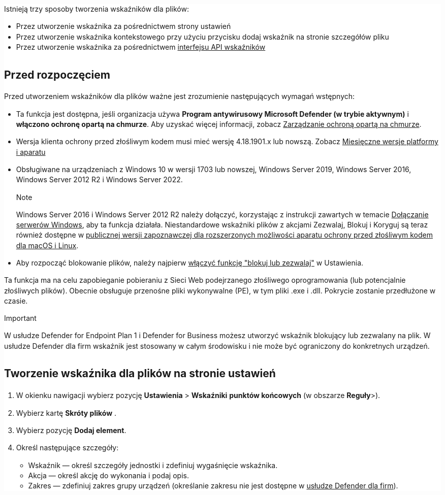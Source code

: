 Istnieją trzy sposoby tworzenia wskaźników dla plików:

- Przez utworzenie wskaźnika za pośrednictwem strony ustawień
- Przez utworzenie wskaźnika kontekstowego przy użyciu przycisku dodaj wskaźnik na stronie szczegółów pliku
- Przez utworzenie wskaźnika za pośrednictwem [interfejsu API wskaźników](ti-indicator.md)

## <a name="before-you-begin"></a>Przed rozpoczęciem

Przed utworzeniem wskaźników dla plików ważne jest zrozumienie następujących wymagań wstępnych:

- Ta funkcja jest dostępna, jeśli organizacja używa **Program antywirusowy Microsoft Defender (w trybie aktywnym)** i **włączono ochronę opartą na chmurze**. Aby uzyskać więcej informacji, zobacz [Zarządzanie ochroną opartą na chmurze](/windows/security/threat-protection/microsoft-defender-antivirus/deploy-manage-report-microsoft-defender-antivirus).

- Wersja klienta ochrony przed złośliwym kodem musi mieć wersję 4.18.1901.x lub nowszą. Zobacz [Miesięczne wersje platformy i aparatu](manage-updates-baselines-microsoft-defender-antivirus.md#monthly-platform-and-engine-versions)

- Obsługiwane na urządzeniach z Windows 10 w wersji 1703 lub nowszej, Windows Server 2019, Windows Server 2016, Windows Server 2012 R2 i Windows Server 2022.
    
   > [!NOTE]
   > Windows Server 2016 i Windows Server 2012 R2 należy dołączyć, korzystając z instrukcji zawartych w temacie [Dołączanie serwerów Windows](configure-server-endpoints.md#windows-server-2012-r2-and-windows-server-2016), aby ta funkcja działała. Niestandardowe wskaźniki plików z akcjami Zezwalaj, Blokuj i Koryguj są teraz również dostępne w [publicznej wersji zapoznawczej dla rozszerzonych możliwości aparatu ochrony przed złośliwym kodem dla macOS i Linux](https://techcommunity.microsoft.com/t5/microsoft-defender-for-endpoint/enhanced-antimalware-engine-capabilities-for-linux-and-macos/ba-p/3292003).

- Aby rozpocząć blokowanie plików, należy najpierw [włączyć funkcję "blokuj lub zezwalaj"](advanced-features.md) w Ustawienia.

Ta funkcja ma na celu zapobieganie pobieraniu z Sieci Web podejrzanego złośliwego oprogramowania (lub potencjalnie złośliwych plików). Obecnie obsługuje przenośne pliki wykonywalne (PE), w tym pliki .exe i .dll. Pokrycie zostanie przedłużone w czasie.

> [!IMPORTANT]
> W usłudze Defender for Endpoint Plan 1 i Defender for Business możesz utworzyć wskaźnik blokujący lub zezwalany na plik. W usłudze Defender dla firm wskaźnik jest stosowany w całym środowisku i nie może być ograniczony do konkretnych urządzeń.

## <a name="create-an-indicator-for-files-from-the-settings-page"></a>Tworzenie wskaźnika dla plików na stronie ustawień

1. W okienku nawigacji wybierz pozycję **Ustawienia** \> **Wskaźniki** **punktów końcowych** (w obszarze **Reguły**\>).

2. Wybierz kartę **Skróty plików** .

3. Wybierz pozycję **Dodaj element**.

4. Określ następujące szczegóły:
    - Wskaźnik — określ szczegóły jednostki i zdefiniuj wygaśnięcie wskaźnika.
    - Akcja — określ akcję do wykonania i podaj opis.
    - Zakres — zdefiniuj zakres grupy urządzeń (określanie zakresu nie jest dostępne w [usłudze Defender dla firm](../defender-business/mdb-overview.md)).
